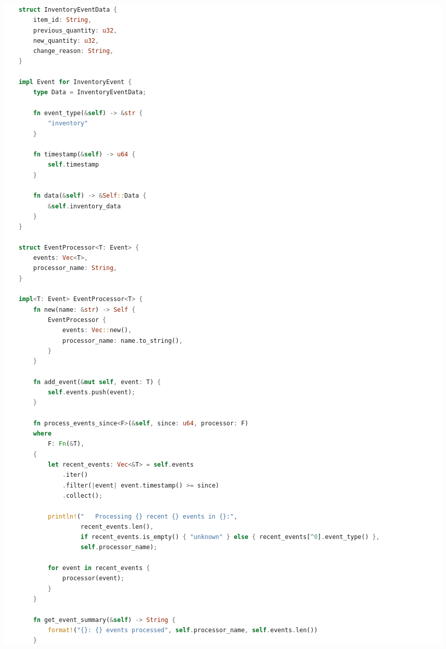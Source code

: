 ```rust
    struct InventoryEventData {
        item_id: String,
        previous_quantity: u32,
        new_quantity: u32,
        change_reason: String,
    }

    impl Event for InventoryEvent {
        type Data = InventoryEventData;

        fn event_type(&self) -> &str {
            "inventory"
        }

        fn timestamp(&self) -> u64 {
            self.timestamp
        }

        fn data(&self) -> &Self::Data {
            &self.inventory_data
        }
    }

    struct EventProcessor<T: Event> {
        events: Vec<T>,
        processor_name: String,
    }

    impl<T: Event> EventProcessor<T> {
        fn new(name: &str) -> Self {
            EventProcessor {
                events: Vec::new(),
                processor_name: name.to_string(),
            }
        }

        fn add_event(&mut self, event: T) {
            self.events.push(event);
        }

        fn process_events_since<F>(&self, since: u64, processor: F)
        where
            F: Fn(&T),
        {
            let recent_events: Vec<&T> = self.events
                .iter()
                .filter(|event| event.timestamp() >= since)
                .collect();

            println!("   Processing {} recent {} events in {}:",
                     recent_events.len(),
                     if recent_events.is_empty() { "unknown" } else { recent_events[^0].event_type() },
                     self.processor_name);

            for event in recent_events {
                processor(event);
            }
        }

        fn get_event_summary(&self) -> String {
            format!("{}: {} events processed", self.processor_name, self.events.len())
        }
```